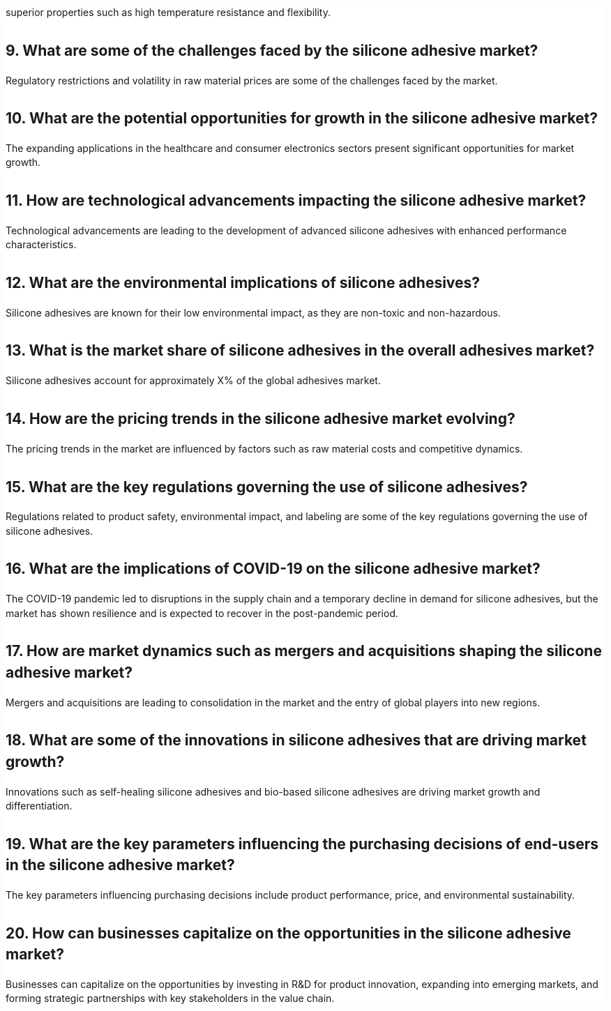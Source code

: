 superior properties such as high temperature resistance and flexibility.</p><h2>9. What are some of the challenges faced by the silicone adhesive market?</h2><p>Regulatory restrictions and volatility in raw material prices are some of the challenges faced by the market.</p><h2>10. What are the potential opportunities for growth in the silicone adhesive market?</h2><p>The expanding applications in the healthcare and consumer electronics sectors present significant opportunities for market growth.</p><h2>11. How are technological advancements impacting the silicone adhesive market?</h2><p>Technological advancements are leading to the development of advanced silicone adhesives with enhanced performance characteristics.</p><h2>12. What are the environmental implications of silicone adhesives?</h2><p>Silicone adhesives are known for their low environmental impact, as they are non-toxic and non-hazardous.</p><h2>13. What is the market share of silicone adhesives in the overall adhesives market?</h2><p>Silicone adhesives account for approximately X% of the global adhesives market.</p><h2>14. How are the pricing trends in the silicone adhesive market evolving?</h2><p>The pricing trends in the market are influenced by factors such as raw material costs and competitive dynamics.</p><h2>15. What are the key regulations governing the use of silicone adhesives?</h2><p>Regulations related to product safety, environmental impact, and labeling are some of the key regulations governing the use of silicone adhesives.</p><h2>16. What are the implications of COVID-19 on the silicone adhesive market?</h2><p>The COVID-19 pandemic led to disruptions in the supply chain and a temporary decline in demand for silicone adhesives, but the market has shown resilience and is expected to recover in the post-pandemic period.</p><h2>17. How are market dynamics such as mergers and acquisitions shaping the silicone adhesive market?</h2><p>Mergers and acquisitions are leading to consolidation in the market and the entry of global players into new regions.</p><h2>18. What are some of the innovations in silicone adhesives that are driving market growth?</h2><p>Innovations such as self-healing silicone adhesives and bio-based silicone adhesives are driving market growth and differentiation.</p><h2>19. What are the key parameters influencing the purchasing decisions of end-users in the silicone adhesive market?</h2><p>The key parameters influencing purchasing decisions include product performance, price, and environmental sustainability.</p><h2>20. How can businesses capitalize on the opportunities in the silicone adhesive market?</h2><p>Businesses can capitalize on the opportunities by investing in R&D for product innovation, expanding into emerging markets, and forming strategic partnerships with key stakeholders in the value chain.</p></body></html></strong></p>
